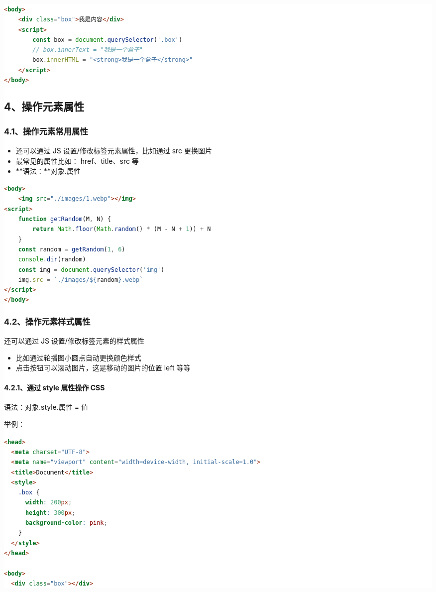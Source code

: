 ~~~html
<body>
    <div class="box">我是内容</div>
    <script>
        const box = document.querySelector('.box')
        // box.innerText = "我是一个盒子"
        box.innerHTML = "<strong>我是一个盒子</strong>"
    </script>
</body>
~~~



## 4、操作元素属性

### 4.1、操作元素常用属性

- 还可以通过 JS 设置/修改标签元素属性，比如通过 src 更换图片
- 最常见的属性比如： href、title、src 等
- **语法：**对象.属性

~~~html
<body>
    <img src="./images/1.webp"></img>
<script>
    function getRandom(M, N) {
        return Math.floor(Math.random() * (M - N + 1)) + N
    }
    const random = getRandom(1, 6)
    console.dir(random)
    const img = document.querySelector('img')
    img.src = `./images/${random}.webp`
</script>
</body>
~~~



### 4.2、操作元素样式属性

还可以通过 JS 设置/修改标签元素的样式属性

- 比如通过轮播图小圆点自动更换颜色样式
- 点击按钮可以滚动图片，这是移动的图片的位置 left 等等



#### 4.2.1、通过 style 属性操作 CSS

语法：对象.style.属性 = 值

举例：

~~~html
<head>
  <meta charset="UTF-8">
  <meta name="viewport" content="width=device-width, initial-scale=1.0">
  <title>Document</title>
  <style>
    .box {
      width: 200px;
      height: 300px;
      background-color: pink;
    }
  </style>
</head>

<body>
  <div class="box"></div>
~~~